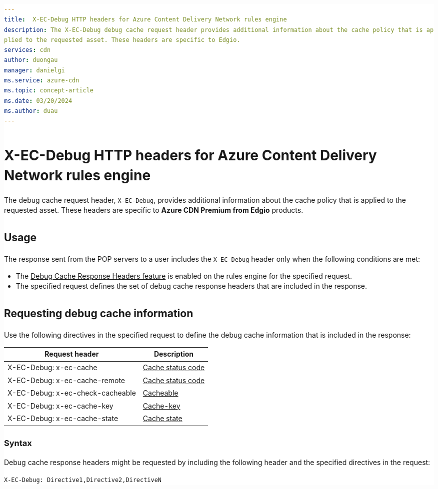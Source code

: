 ```yaml
---
title:  X-EC-Debug HTTP headers for Azure Content Delivery Network rules engine
description: The X-EC-Debug debug cache request header provides additional information about the cache policy that is applied to the requested asset. These headers are specific to Edgio.
services: cdn
author: duongau
manager: danielgi
ms.service: azure-cdn
ms.topic: concept-article
ms.date: 03/20/2024
ms.author: duau
---
```


# X-EC-Debug HTTP headers for Azure Content Delivery Network rules engine

The debug cache request header, `X-EC-Debug`, provides additional information about the cache policy that is applied to the requested asset. These headers are specific to **Azure CDN Premium from Edgio** products.

## Usage

The response sent from the POP servers to a user includes the `X-EC-Debug` header only when the following conditions are met:

- The [Debug Cache Response Headers feature](https://docs.vdms.com/cdn/Content/HRE/F/Debug-Cache-Response-Headers.htm) is enabled on the rules engine for the specified request.
- The specified request defines the set of debug cache response headers that are included in the response.

## Requesting debug cache information

Use the following directives in the specified request to define the debug cache information that is included in the response:

Request header | Description |
---------------|-------------|
X-EC-Debug: x-ec-cache | [Cache status code](#cache-status-code-information)
X-EC-Debug: x-ec-cache-remote | [Cache status code](#cache-status-code-information)
X-EC-Debug: x-ec-check-cacheable | [Cacheable](#cacheable-response-header)
X-EC-Debug: x-ec-cache-key | [Cache-key](#cache-key-response-header)
X-EC-Debug: x-ec-cache-state | [Cache state](#cache-state-response-header)

### Syntax

Debug cache response headers might be requested by including the following header and the specified directives in the request:

`X-EC-Debug: Directive1,Directive2,DirectiveN`
